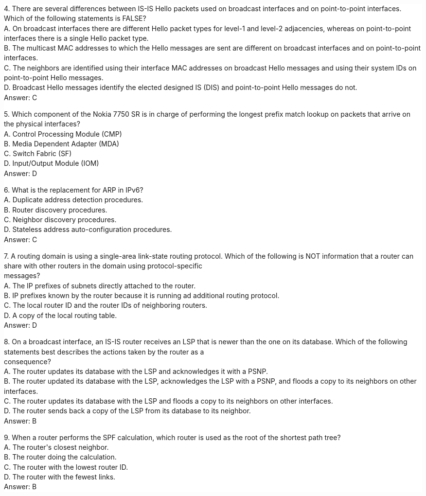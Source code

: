 <p>4. There are several differences between IS-IS Hello packets used on broadcast interfaces and on point-to-point interfaces.<br />
Which of the following statements is FALSE?<br />
A. On broadcast interfaces there are different Hello packet types for level-1 and level-2 adjacencies, whereas on point-to-point interfaces there is a single Hello packet type.<br />
B. The multicast MAC addresses to which the Hello messages are sent are different on broadcast interfaces and on point-to-point interfaces.<br />
C. The neighbors are identified using their interface MAC addresses on broadcast Hello messages and using their system IDs on point-to-point Hello messages.<br />
D. Broadcast Hello messages identify the elected designed IS (DIS) and point-to-point Hello messages do not.<br />
Answer: C</p>

<p>5. Which component of the Nokia 7750 SR is in charge of performing the longest prefix match lookup on packets that arrive on the physical interfaces?<br />
A. Control Processing Module (CMP)<br />
B. Media Dependent Adapter (MDA)<br />
C. Switch Fabric (SF)<br />
D. Input/Output Module (IOM)<br />
Answer: D</p>

<p>6. What is the replacement for ARP in IPv6?<br />
A. Duplicate address detection procedures.<br />
B. Router discovery procedures.<br />
C. Neighbor discovery procedures.<br />
D. Stateless address auto-configuration procedures.<br />
Answer: C</p>

<p>7. A routing domain is using a single-area link-state routing protocol. Which of the following is NOT information that a router can share with other routers in the domain using protocol-specific<br />
messages?<br />
A. The IP prefixes of subnets directly attached to the router.<br />
B. IP prefixes known by the router because it is running ad additional routing protocol.<br />
C. The local router ID and the router IDs of neighboring routers.<br />
D. A copy of the local routing table.<br />
Answer: D</p>

<p>8. On a broadcast interface, an IS-IS router receives an LSP that is newer than the one on its database. Which of the following statements best describes the actions taken by the router as a<br />
consequence?<br />
A. The router updates its database with the LSP and acknowledges it with a PSNP.<br />
B. The router updated its database with the LSP, acknowledges the LSP with a PSNP, and floods a copy to its neighbors on other interfaces.<br />
C. The router updates its database with the LSP and floods a copy to its neighbors on other interfaces.<br />
D. The router sends back a copy of the LSP from its database to its neighbor.<br />
Answer: B</p>

<p>9. When a router performs the SPF calculation, which router is used as the root of the shortest path tree?<br />
A. The router&#39;s closest neighbor.<br />
B. The router doing the calculation.<br />
C. The router with the lowest router ID.<br />
D. The router with the fewest links.<br />
Answer: B</p>
